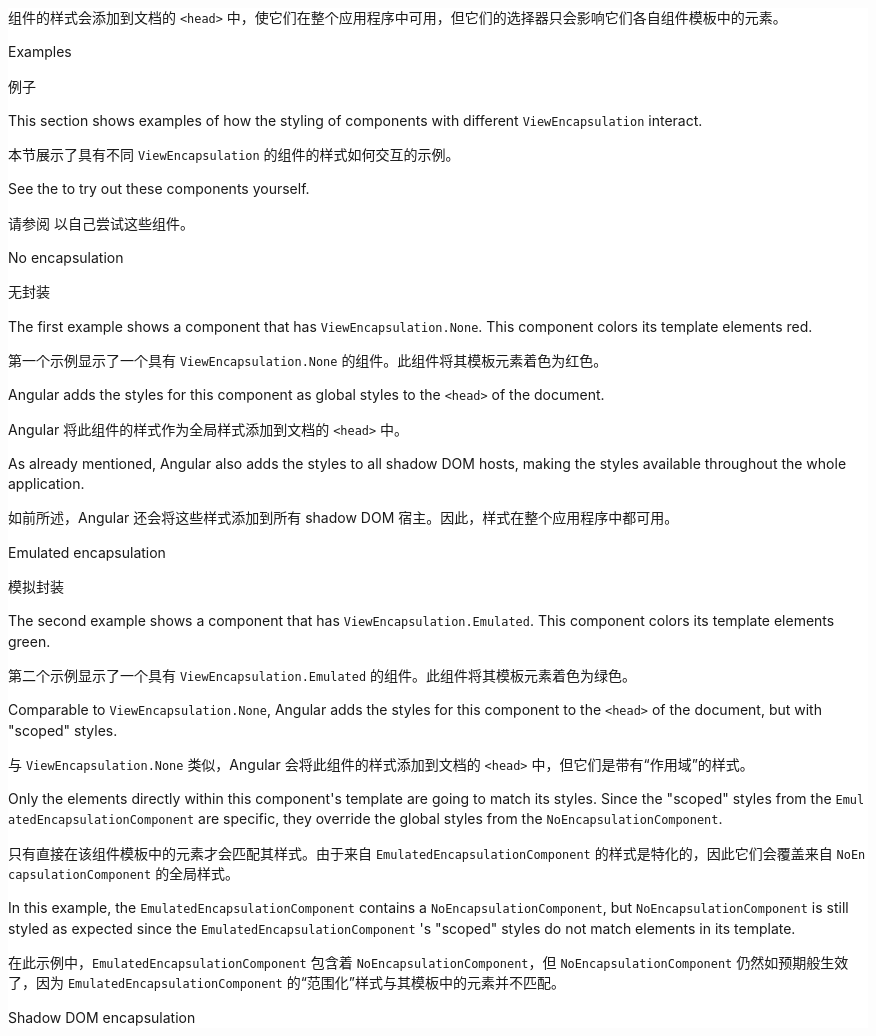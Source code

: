 组件的样式会添加到文档的 `<head>` 中，使它们在整个应用程序中可用，但它们的选择器只会影响它们各自组件模板中的元素。

Examples

例子

This section shows examples of how the styling of components with different `ViewEncapsulation` interact.

本节展示了具有不同 `ViewEncapsulation` 的组件的样式如何交互的示例。

See the <live-example noDownload></live-example> to try out these components yourself.

请参阅 <live-example noDownload></live-example> 以自己尝试这些组件。

No encapsulation

无封装

The first example shows a component that has `ViewEncapsulation.None`.
This component colors its template elements red.

第一个示例显示了一个具有 `ViewEncapsulation.None` 的组件。此组件将其模板元素着色为红色。

Angular adds the styles for this component as global styles to the `<head>` of the document.

Angular 将此组件的样式作为全局样式添加到文档的 `<head>` 中。

As already mentioned, Angular also adds the styles to all shadow DOM hosts, making the styles available throughout the whole application.

如前所述，Angular 还会将这些样式添加到所有 shadow DOM 宿主。因此，样式在整个应用程序中都可用。

Emulated encapsulation

模拟封装

The second example shows a component that has `ViewEncapsulation.Emulated`.
This component colors its template elements green.

第二个示例显示了一个具有 `ViewEncapsulation.Emulated` 的组件。此组件将其模板元素着色为绿色。

Comparable to `ViewEncapsulation.None`, Angular adds the styles for this component to the `<head>` of the document, but with "scoped" styles.

与 `ViewEncapsulation.None` 类似，Angular 会将此组件的样式添加到文档的 `<head>` 中，但它们是带有“作用域”的样式。

Only the elements directly within this component's template are going to match its styles.
Since the "scoped" styles from the `EmulatedEncapsulationComponent` are specific, they override the global styles from the `NoEncapsulationComponent`.

只有直接在该组件模板中的元素才会匹配其样式。由于来自 `EmulatedEncapsulationComponent` 的样式是特化的，因此它们会覆盖来自 `NoEncapsulationComponent` 的全局样式。

In this example, the `EmulatedEncapsulationComponent` contains a `NoEncapsulationComponent`, but `NoEncapsulationComponent` is still styled as expected since the `EmulatedEncapsulationComponent` 's "scoped" styles do not match elements in its template.

在此示例中，`EmulatedEncapsulationComponent` 包含着 `NoEncapsulationComponent`，但 `NoEncapsulationComponent` 仍然如预期般生效了，因为 `EmulatedEncapsulationComponent` 的“范围化”样式与其模板中的元素并不匹配。

Shadow DOM encapsulation
